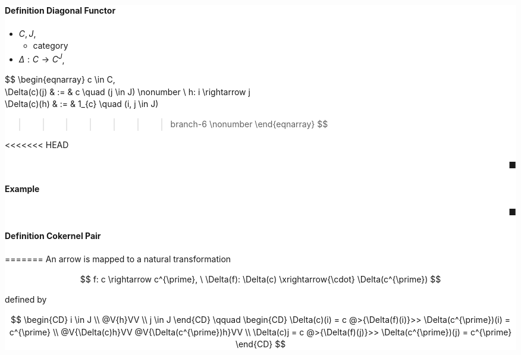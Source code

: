 #### Definition Diagonal Functor
- $C, J$,
    - category
- $\Delta: C \rightarrow C^{J}$,

$$
\begin{eqnarray}
    c \in C,
    \
    \Delta(c)(j)
    & := &
        c
        \quad
        (j \in J)
    \nonumber
    \\
    h: i \rightarrow j
    \
    \Delta(c)(h)
    & := &
        1_{c}
        \quad
        (i, j \in J)
>>>>>>> branch-6
    \nonumber
\end{eqnarray}
$$

<<<<<<< HEAD
<div class="end-of-statement" style="text-align: right">■</div>

#### Example


<div class="end-of-statement" style="text-align: right">■</div>

#### Definition Cokernel Pair
=======
An arrow is mapped to a natural transformation

$$
    f: c \rightarrow c^{\prime},
    \
    \Delta(f): \Delta(c) \xrightarrow{\cdot} \Delta(c^{\prime})
$$

defined by

$$
\begin{CD}
    i \in J
    \\
    @V{h}VV
    \\
    j \in J
\end{CD}
\qquad
\begin{CD}
    \Delta(c)(i) = c @>{\Delta(f)(i)}>> \Delta(c^{\prime})(i) = c^{\prime}
    \\
    @V{\Delta(c)h}VV    @V{\Delta(c^{\prime})h}VV
    \\
    \Delta(c)j = c @>{\Delta(f)(j)}>>  \Delta(c^{\prime})(j) = c^{\prime}
\end{CD}
$$
